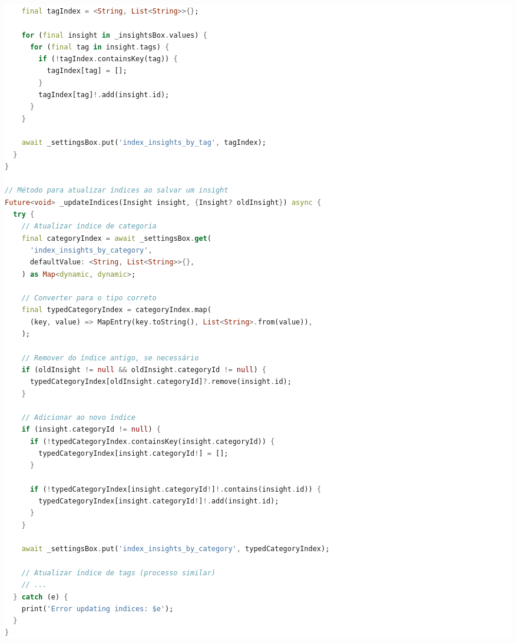 ```dart
    final tagIndex = <String, List<String>>{};
    
    for (final insight in _insightsBox.values) {
      for (final tag in insight.tags) {
        if (!tagIndex.containsKey(tag)) {
          tagIndex[tag] = [];
        }
        tagIndex[tag]!.add(insight.id);
      }
    }
    
    await _settingsBox.put('index_insights_by_tag', tagIndex);
  }
}

// Método para atualizar índices ao salvar um insight
Future<void> _updateIndices(Insight insight, {Insight? oldInsight}) async {
  try {
    // Atualizar índice de categoria
    final categoryIndex = await _settingsBox.get(
      'index_insights_by_category',
      defaultValue: <String, List<String>>{},
    ) as Map<dynamic, dynamic>;
    
    // Converter para o tipo correto
    final typedCategoryIndex = categoryIndex.map(
      (key, value) => MapEntry(key.toString(), List<String>.from(value)),
    );
    
    // Remover do índice antigo, se necessário
    if (oldInsight != null && oldInsight.categoryId != null) {
      typedCategoryIndex[oldInsight.categoryId]?.remove(insight.id);
    }
    
    // Adicionar ao novo índice
    if (insight.categoryId != null) {
      if (!typedCategoryIndex.containsKey(insight.categoryId)) {
        typedCategoryIndex[insight.categoryId!] = [];
      }
      
      if (!typedCategoryIndex[insight.categoryId!]!.contains(insight.id)) {
        typedCategoryIndex[insight.categoryId!]!.add(insight.id);
      }
    }
    
    await _settingsBox.put('index_insights_by_category', typedCategoryIndex);
    
    // Atualizar índice de tags (processo similar)
    // ...
  } catch (e) {
    print('Error updating indices: $e');
  }
}
```
